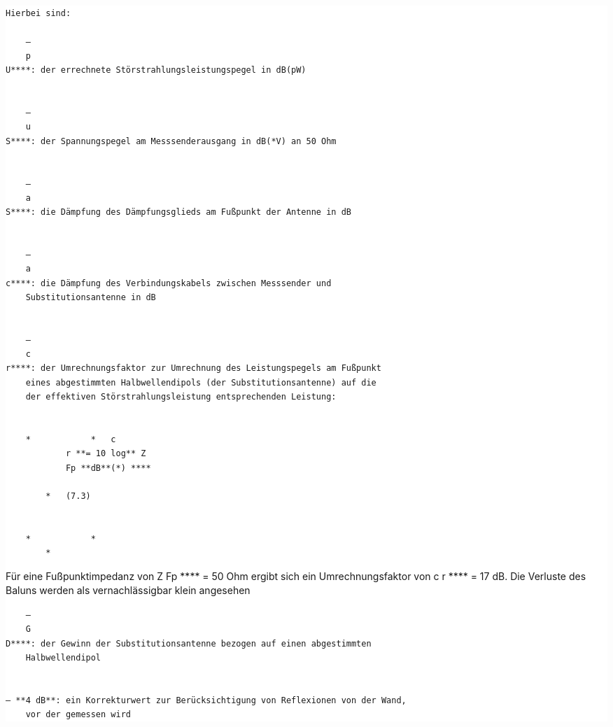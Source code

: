     Hierbei sind:

        –
        p
    U****: der errechnete Störstrahlungsleistungspegel in dB(pW)


        –
        u
    S****: der Spannungspegel am Messsenderausgang in dB(*V) an 50 Ohm


        –
        a
    S****: die Dämpfung des Dämpfungsglieds am Fußpunkt der Antenne in dB


        –
        a
    c****: die Dämpfung des Verbindungskabels zwischen Messsender und
        Substitutionsantenne in dB


        –
        c
    r****: der Umrechnungsfaktor zur Umrechnung des Leistungspegels am Fußpunkt
        eines abgestimmten Halbwellendipols (der Substitutionsantenne) auf die
        der effektiven Störstrahlungsleistung entsprechenden Leistung:


        *            *   c
                r **= 10 log** Z
                Fp **dB**(*) ****

            *   (7.3)


        *            *
            *



   Für eine Fußpunktimpedanz von
        Z
        Fp **** = 50 Ohm ergibt sich ein Umrechnungsfaktor von
        c
        r **** = 17 dB. Die Verluste des Baluns werden als vernachlässigbar
        klein angesehen


        –
        G
    D****: der Gewinn der Substitutionsantenne bezogen auf einen abgestimmten
        Halbwellendipol


    – **4 dB**: ein Korrekturwert zur Berücksichtigung von Reflexionen von der Wand,
        vor der gemessen wird




